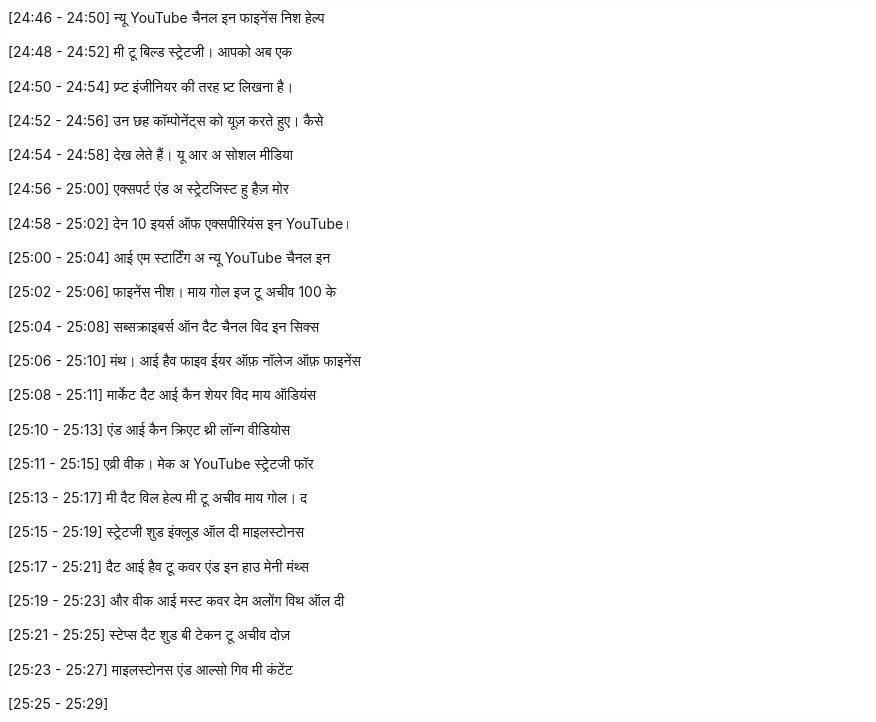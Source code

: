 [24:46 - 24:50]
न्यू YouTube चैनल इन फाइनेंस निश हेल्प

[24:48 - 24:52]
मी टू बिल्ड स्ट्रेटजी। आपको अब एक

[24:50 - 24:54]
प्र्प्ट इंजीनियर की तरह प्र्ट लिखना है।

[24:52 - 24:56]
उन छह कॉम्पोनेंट्स को यूज़ करते हुए। कैसे

[24:54 - 24:58]
देख लेते हैं। यू आर अ सोशल मीडिया

[24:56 - 25:00]
एक्सपर्ट एंड अ स्ट्रेटजिस्ट हु हैज़ मोर

[24:58 - 25:02]
देन 10 इयर्स ऑफ एक्सपीरियंस इन YouTube।

[25:00 - 25:04]
आई एम स्टार्टिंग अ न्यू YouTube चैनल इन

[25:02 - 25:06]
फाइनेंस नीश। माय गोल इज टू अचीव 100 के

[25:04 - 25:08]
सब्सक्राइबर्स ऑन दैट चैनल विद इन सिक्स

[25:06 - 25:10]
मंथ। आई हैव फाइव ईयर ऑफ़ नॉलेज ऑफ़ फाइनेंस

[25:08 - 25:11]
मार्केट दैट आई कैन शेयर विद माय ऑडियंस

[25:10 - 25:13]
एंड आई कैन क्रिएट थ्री लॉन्ग वीडियोस

[25:11 - 25:15]
एव्री वीक। मेक अ YouTube स्ट्रेटजी फॉर

[25:13 - 25:17]
मी दैट विल हेल्प मी टू अचीव माय गोल। द

[25:15 - 25:19]
स्ट्रेटजी शुड इंक्लूड ऑल दी माइलस्टोनस

[25:17 - 25:21]
दैट आई हैव टू कवर एंड इन हाउ मेनी मंथ्स

[25:19 - 25:23]
और वीक आई मस्ट कवर देम अलोंग विथ ऑल दी

[25:21 - 25:25]
स्टेप्स दैट शुड बी टेकन टू अचीव दोज़

[25:23 - 25:27]
माइलस्टोनस एंड आल्सो गिव मी कंटेंट

[25:25 - 25:29]
